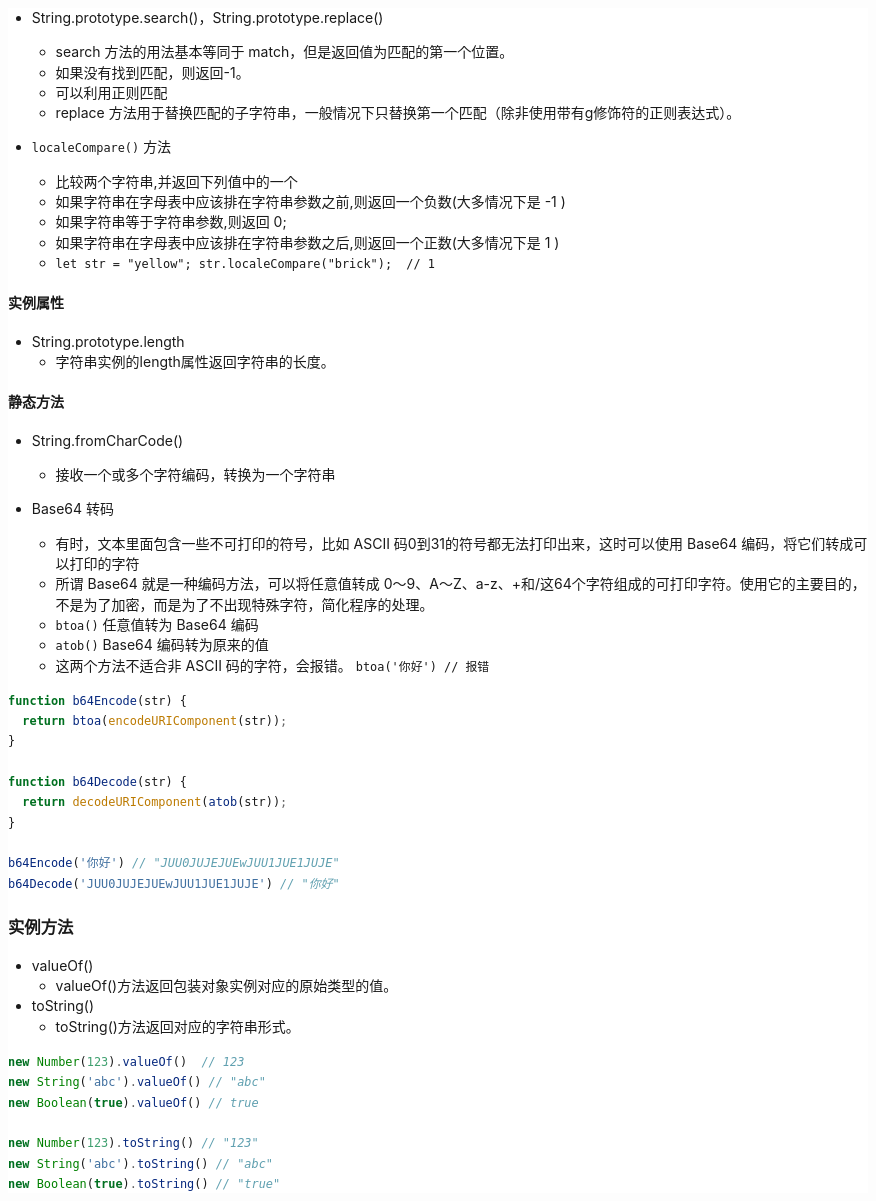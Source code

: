 + String.prototype.search()，String.prototype.replace()
  + search 方法的用法基本等同于 match，但是返回值为匹配的第一个位置。
  + 如果没有找到匹配，则返回-1。
  + 可以利用正则匹配
  + replace 方法用于替换匹配的子字符串，一般情况下只替换第一个匹配（除非使用带有g修饰符的正则表达式）。


+ `localeCompare()` 方法
  + 比较两个字符串,并返回下列值中的一个
  + 如果字符串在字母表中应该排在字符串参数之前,则返回一个负数(大多情况下是 -1 )
  + 如果字符串等于字符串参数,则返回 0;
  + 如果字符串在字母表中应该排在字符串参数之后,则返回一个正数(大多情况下是 1 )
  + `let str = "yellow"; str.localeCompare("brick");  // 1 `

#### 实例属性

+ String.prototype.length
  + 字符串实例的length属性返回字符串的长度。

#### 静态方法

+ String.fromCharCode()
  + 接收一个或多个字符编码，转换为一个字符串

+ Base64 转码
  + 有时，文本里面包含一些不可打印的符号，比如 ASCII 码0到31的符号都无法打印出来，这时可以使用 Base64 编码，将它们转成可以打印的字符
  + 所谓 Base64 就是一种编码方法，可以将任意值转成 0～9、A～Z、a-z、+和/这64个字符组成的可打印字符。使用它的主要目的，不是为了加密，而是为了不出现特殊字符，简化程序的处理。
  + `btoa()` 任意值转为 Base64 编码
  + `atob()` Base64 编码转为原来的值
  + 这两个方法不适合非 ASCII 码的字符，会报错。 `btoa('你好') // 报错`
```js
function b64Encode(str) {
  return btoa(encodeURIComponent(str));
}

function b64Decode(str) {
  return decodeURIComponent(atob(str));
}

b64Encode('你好') // "JUU0JUJEJUEwJUU1JUE1JUJE"
b64Decode('JUU0JUJEJUEwJUU1JUE1JUJE') // "你好"
```

### 实例方法

+ valueOf()
  + valueOf()方法返回包装对象实例对应的原始类型的值。
+ toString()
  + toString()方法返回对应的字符串形式。
```js
new Number(123).valueOf()  // 123
new String('abc').valueOf() // "abc"
new Boolean(true).valueOf() // true

new Number(123).toString() // "123"
new String('abc').toString() // "abc"
new Boolean(true).toString() // "true"
```
